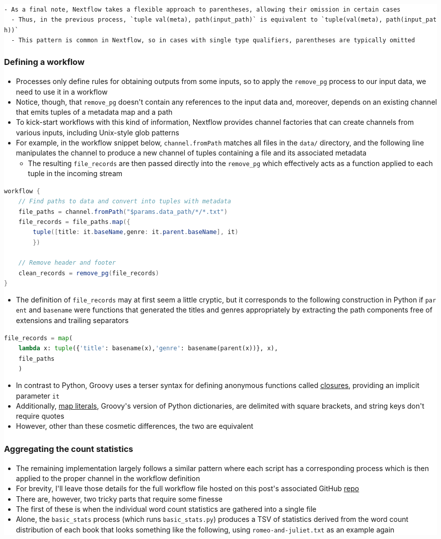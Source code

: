     - As a final note, Nextflow takes a flexible approach to parentheses, allowing their omission in certain cases
      - Thus, in the previous process, `tuple val(meta), path(input_path)` is equivalent to `tuple(val(meta), path(input_path))`
      - This pattern is common in Nextflow, so in cases with single type qualifiers, parentheses are typically omitted

### Defining a workflow
- Processes only define rules for obtaining outputs from some inputs, so to apply the `remove_pg` process to our input data, we need to use it in a workflow
- Notice, though, that `remove_pg` doesn't contain any references to the input data and, moreover, depends on an existing channel that emits tuples of a metadata map and a path
- To kick-start workflows with this kind of information, Nextflow provides channel factories that can create channels from various inputs, including Unix-style glob patterns
- For example, in the workflow snippet below, `channel.fromPath` matches all files in the `data/` directory, and the following line manipulates the channel to produce a new channel of tuples containing a file and its associated metadata
  - The resulting `file_records` are then passed directly into the `remove_pg` which effectively acts as a function applied to each tuple in the incoming stream

```java
workflow {
    // Find paths to data and convert into tuples with metadata
    file_paths = channel.fromPath("$params.data_path/*/*.txt")
    file_records = file_paths.map({
        tuple([title: it.baseName,genre: it.parent.baseName], it)
        })

    // Remove header and footer
    clean_records = remove_pg(file_records)
}
```

- The definition of `file_records` may at first seem a little cryptic, but it corresponds to the following construction in Python if `parent` and `basename` were functions that generated the titles and genres appropriately by extracting the path components free of extensions and trailing separators

```python
file_records = map(
    lambda x: tuple({'title': basename(x),'genre': basename(parent(x))}, x),
    file_paths
    )
```

- In contrast to Python, Groovy uses a terser syntax for defining anonymous functions called [closures](https://groovy-lang.org/closures.html), providing an implicit parameter `it`
- Additionally, [map literals](https://groovy-lang.org/groovy-dev-kit.html#Collections-Maps), Groovy's version of Python dictionaries, are delimited with square brackets, and string keys don't require quotes
- However, other than these cosmetic differences, the two are equivalent

### Aggregating the count statistics
- The remaining implementation largely follows a similar pattern where each script has a corresponding process which is then applied to the proper channel in the workflow definition
- For brevity, I'll leave those details for the full workflow file hosted on this post's associated GitHub [repo](https://github.com/marcsingleton/workflow_tutorial/blob/main/workflow.nf)
- There are, however, two tricky parts that require some finesse
- The first of these is when the individual word count statistics are gathered into a single file
- Alone, the `basic_stats` process (which runs `basic_stats.py`) produces a TSV of statistics derived from the word count distribution of each book that looks something like the following, using `romeo-and-juliet.txt` as an example again
